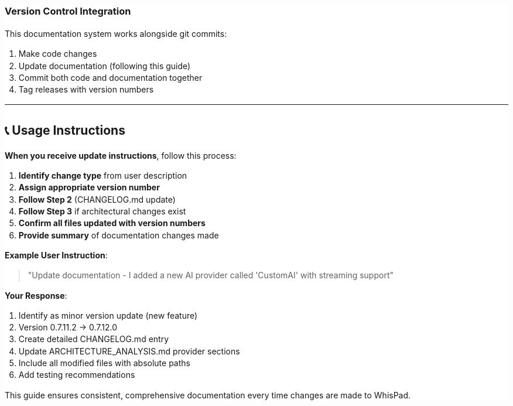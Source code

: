 ### Version Control Integration
This documentation system works alongside git commits:
1. Make code changes
2. Update documentation (following this guide)
3. Commit both code and documentation together
4. Tag releases with version numbers

---

## 📞 Usage Instructions

**When you receive update instructions**, follow this process:

1. **Identify change type** from user description
2. **Assign appropriate version number**
3. **Follow Step 2** (CHANGELOG.md update)
4. **Follow Step 3** if architectural changes exist
5. **Confirm all files updated with version numbers**
6. **Provide summary** of documentation changes made

**Example User Instruction**:
> "Update documentation - I added a new AI provider called 'CustomAI' with streaming support"

**Your Response**:
1. Identify as minor version update (new feature)
2. Version 0.7.11.2 → 0.7.12.0
3. Create detailed CHANGELOG.md entry
4. Update ARCHITECTURE_ANALYSIS.md provider sections
5. Include all modified files with absolute paths
6. Add testing recommendations

This guide ensures consistent, comprehensive documentation every time changes are made to WhisPad.
